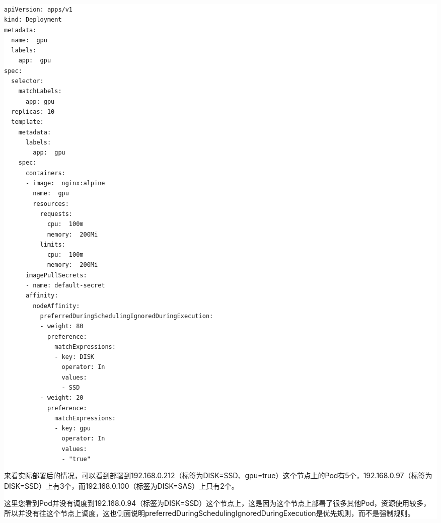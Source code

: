 ```
apiVersion: apps/v1
kind: Deployment
metadata:
  name:  gpu
  labels:
    app:  gpu
spec:
  selector:
    matchLabels:
      app: gpu
  replicas: 10
  template:
    metadata:
      labels:
        app:  gpu
    spec:
      containers:
      - image:  nginx:alpine
        name:  gpu
        resources:
          requests:
            cpu:  100m
            memory:  200Mi
          limits:
            cpu:  100m
            memory:  200Mi
      imagePullSecrets:
      - name: default-secret
      affinity:
        nodeAffinity:
          preferredDuringSchedulingIgnoredDuringExecution:
          - weight: 80 
            preference: 
              matchExpressions: 
              - key: DISK
                operator: In 
                values: 
                - SSD
          - weight: 20 
            preference: 
              matchExpressions: 
              - key: gpu
                operator: In 
                values: 
                - "true"
```

来看实际部署后的情况，可以看到部署到192.168.0.212（标签为DISK=SSD、gpu=true）这个节点上的Pod有5个，192.168.0.97（标签为DISK=SSD）上有3个，而192.168.0.100（标签为DISK=SAS）上只有2个。

这里您看到Pod并没有调度到192.168.0.94（标签为DISK=SSD）这个节点上，这是因为这个节点上部署了很多其他Pod，资源使用较多，所以并没有往这个节点上调度，这也侧面说明preferredDuringSchedulingIgnoredDuringExecution是优先规则，而不是强制规则。
